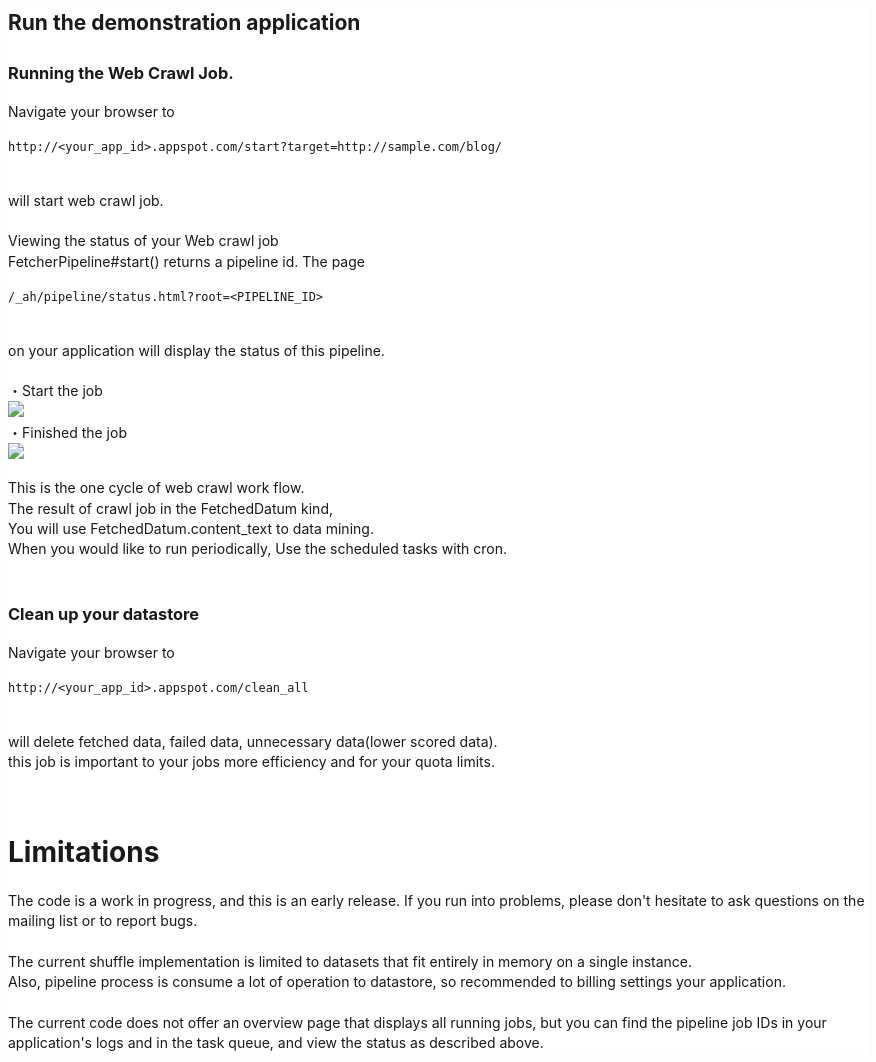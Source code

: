 <h2>Run the demonstration application</h2>
<h3>Running the Web Crawl Job.</h3>
Navigate your browser to<br>
<pre><code>http://&lt;your_app_id&gt;.appspot.com/start?target=http://sample.com/blog/ <br>
</code></pre>
will start web crawl job.<br>
<br>
Viewing the status of your Web crawl job<br>
FetcherPipeline#start() returns a pipeline id. The page<br>
<pre><code>/_ah/pipeline/status.html?root=&lt;PIPELINE_ID&gt;<br>
</code></pre>
on your application will display the status of this pipeline.<br>
<br>
・Start the job<br>
<img src='http://lakshmi.googlecode.com/files/screenshot2.png' />
<br>・Finished the job<br>
<img src='http://lakshmi.googlecode.com/files/screenshot1.png' />

This is the one cycle of web crawl work flow.<br>
The result of crawl job in the FetchedDatum kind,<br>
You will use FetchedDatum.content_text to data mining.<br>
When you would like to run periodically, Use the scheduled tasks with cron.<br>
<br>
<h3>Clean up your datastore</h3>
Navigate your browser to<br>
<pre><code>http://&lt;your_app_id&gt;.appspot.com/clean_all<br>
</code></pre>
will delete fetched data, failed data, unnecessary data(lower scored data).<br>
this job is important to your jobs more efficiency and for your quota limits.<br>
<br>
<h1>Limitations</h1>
The code is a work in progress, and this is an early release. If you run into problems, please don't hesitate to ask questions on the mailing list or to report bugs.<br>
<br>
The current shuffle implementation is limited to datasets that fit entirely in memory on a single instance.<br>
Also, pipeline process is consume a lot of operation to datastore, so recommended to billing settings your application.<br>
<br>
The current code does not offer an overview page that displays all running jobs, but you can find the pipeline job IDs in your application's logs and in the task queue, and view the status as described above.
